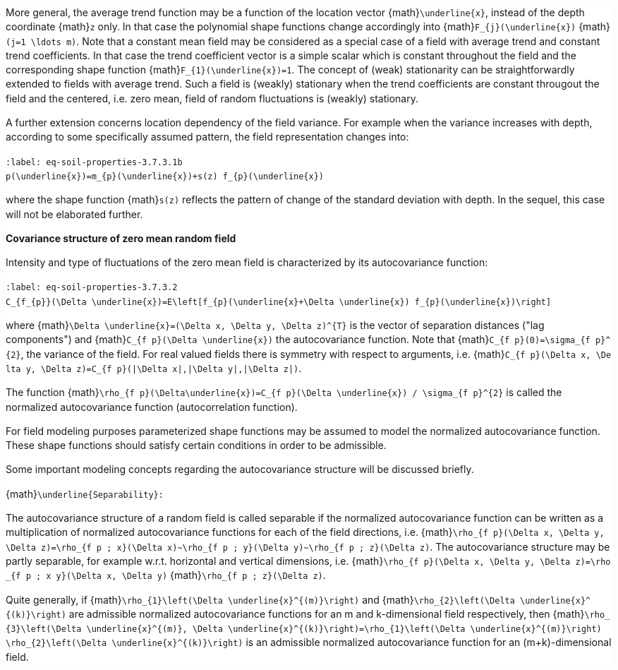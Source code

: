 More general, the average trend function may be a function of the location vector {math}`\underline{x}`, instead of the depth coordinate {math}`z` only. In that case the polynomial shape functions change accordingly into {math}`F_{j}(\underline{x})` {math}`(j=1 \ldots m)`. Note that a constant mean field may be considered as a special case of a field with average trend and constant trend coefficients. In that case the trend coefficient vector is a simple scalar which is constant throughout the field and the corresponding shape function {math}`F_{1}(\underline{x})=1`. The concept of (weak) stationarity can be straightforwardly extended to fields with average trend. Such a field is (weakly) stationary when the trend coefficients are constant througout the field and the centered, i.e. zero mean, field of random fluctuations is (weakly) stationary.

A further extension concerns location dependency of the field variance. For example when the variance increases with depth, according to some specifically assumed pattern, the field representation changes into:

```{math}
:label: eq-soil-properties-3.7.3.1b
p(\underline{x})=m_{p}(\underline{x})+s(z) f_{p}(\underline{x})
```

where the shape function {math}`s(z)` reflects the pattern of change of the standard deviation with depth. In the sequel, this case will not be elaborated further.

**Covariance structure of zero mean random field**

Intensity and type of fluctuations of the zero mean field is characterized by its autocovariance function:

```{math}
:label: eq-soil-properties-3.7.3.2
C_{f_{p}}(\Delta \underline{x})=E\left[f_{p}(\underline{x}+\Delta \underline{x}) f_{p}(\underline{x})\right]
```

where {math}`\Delta \underline{x}=(\Delta x, \Delta y, \Delta z)^{T}` is the vector of separation distances ("lag components") and {math}`C_{f p}(\Delta \underline{x})` the autocovariance function. Note that {math}`C_{f p}(0)=\sigma_{f p}^{2}`, the variance of the field. For real valued fields there is symmetry with respect to arguments, i.e. {math}`C_{f p}(\Delta x, \Delta y, \Delta z)=C_{f p}(|\Delta x|,|\Delta y|,|\Delta z|)`.

The function {math}`\rho_{f p}(\Delta\underline{x})=C_{f p}(\Delta \underline{x}) / \sigma_{f p}^{2}` is called the normalized autocovariance function (autocorrelation function).

For field modeling purposes parameterized shape functions may be assumed to model the normalized autocovariance function. These shape functions should satisfy certain conditions in order to be admissible.

Some important modeling concepts regarding the autocovariance structure will be discussed briefly.

{math}`\underline{Separability}:`

The autocovariance structure of a random field is called separable if the normalized autocovariance function can be written as a multiplication of normalized autocovariance functions for each of the field directions, i.e. {math}`\rho_{f p}(\Delta x, \Delta y, \Delta z)=\rho_{f p ; x}(\Delta x)~\rho_{f p ; y}(\Delta y)~\rho_{f p ; z}(\Delta z)`. The autocovariance structure may be partly separable, for example w.r.t. horizontal and vertical dimensions, i.e. {math}`\rho_{f p}(\Delta x, \Delta y, \Delta z)=\rho_{f p ; x y}(\Delta x, \Delta y)` {math}`\rho_{f p ; z}(\Delta z)`.

Quite generally, if {math}`\rho_{1}\left(\Delta \underline{x}^{(m)}\right)` and {math}`\rho_{2}\left(\Delta \underline{x}^{(k)}\right)` are admissible normalized autocovariance functions for an m and k-dimensional field respectively, then {math}`\rho_{3}\left(\Delta \underline{x}^{(m)}, \Delta \underline{x}^{(k)}\right)=\rho_{1}\left(\Delta \underline{x}^{(m)}\right) \rho_{2}\left(\Delta \underline{x}^{(k)}\right)` is an admissible normalized autocovariance function for an (m+k)-dimensional field.
